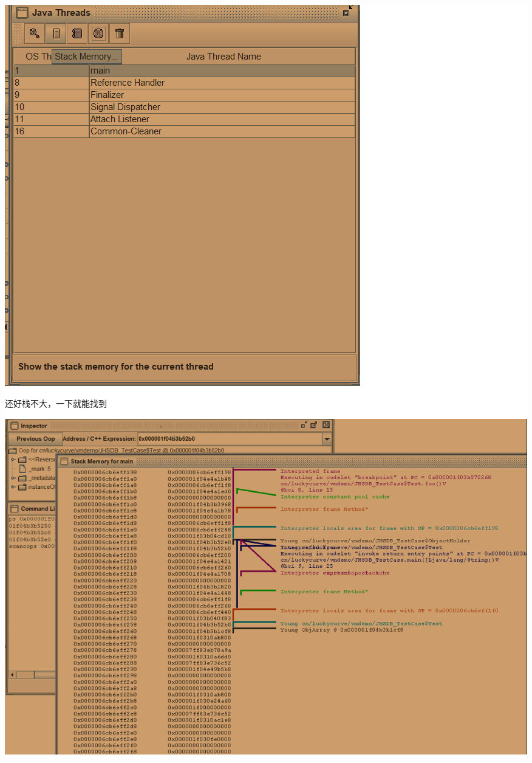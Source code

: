 ![image-20200501201647478](images/image-20200501201647478.png)

还好栈不大，一下就能找到

![image-20200501201940269](images/image-20200501201940269.png)